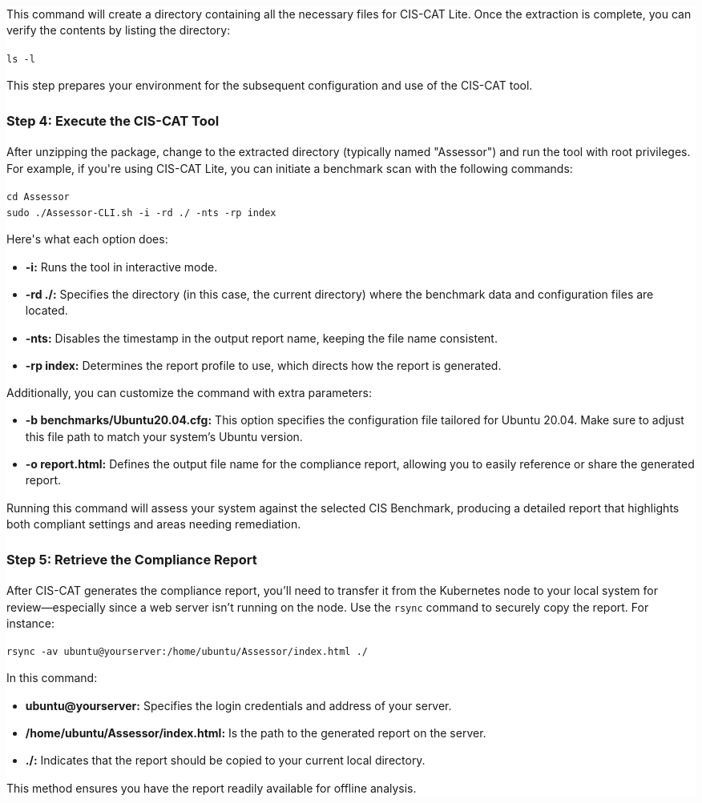 This command will create a directory containing all the necessary files for CIS-CAT Lite. Once the extraction is complete, you can verify the contents by listing the directory:

```shell
ls -l
```

This step prepares your environment for the subsequent configuration and use of the CIS-CAT tool.

### Step 4: Execute the CIS-CAT Tool

After unzipping the package, change to the extracted directory (typically named "Assessor") and run the tool with root privileges. For example, if you're using CIS-CAT Lite, you can initiate a benchmark scan with the following commands:

```shell
cd Assessor
sudo ./Assessor-CLI.sh -i -rd ./ -nts -rp index
```

Here's what each option does:

- **\-i:** Runs the tool in interactive mode.

- **\-rd ./:** Specifies the directory (in this case, the current directory) where the benchmark data and configuration files are located.

- **\-nts:** Disables the timestamp in the output report name, keeping the file name consistent.

- **\-rp index:** Determines the report profile to use, which directs how the report is generated.

Additionally, you can customize the command with extra parameters:

- **\-b benchmarks/Ubuntu20.04.cfg:** This option specifies the configuration file tailored for Ubuntu 20.04. Make sure to adjust this file path to match your system’s Ubuntu version.

- **\-o report.html:** Defines the output file name for the compliance report, allowing you to easily reference or share the generated report.

Running this command will assess your system against the selected CIS Benchmark, producing a detailed report that highlights both compliant settings and areas needing remediation.

### Step 5: Retrieve the Compliance Report

After CIS-CAT generates the compliance report, you’ll need to transfer it from the Kubernetes node to your local system for review—especially since a web server isn’t running on the node. Use the `rsync` command to securely copy the report. For instance:

```shell
rsync -av ubuntu@yourserver:/home/ubuntu/Assessor/index.html ./
```

In this command:

- **ubuntu@yourserver:** Specifies the login credentials and address of your server.

- **/home/ubuntu/Assessor/index.html:** Is the path to the generated report on the server.

- **./:** Indicates that the report should be copied to your current local directory.

This method ensures you have the report readily available for offline analysis.
